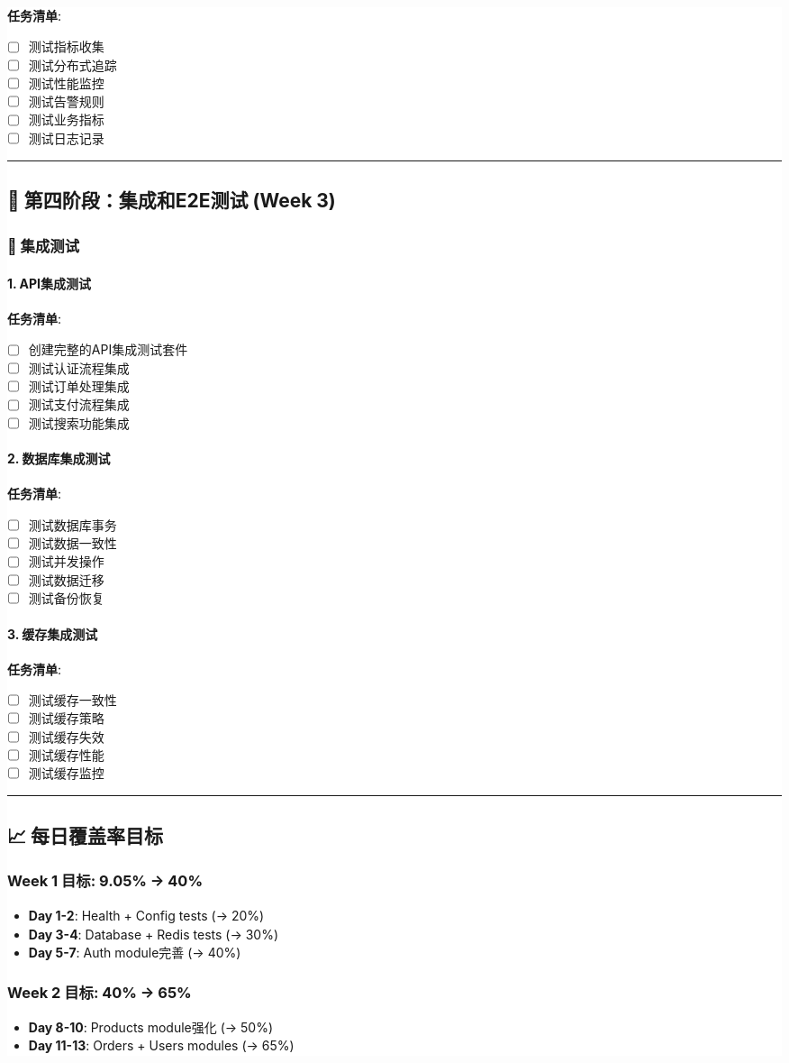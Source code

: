 **任务清单**:
- [ ] 测试指标收集
- [ ] 测试分布式追踪
- [ ] 测试性能监控
- [ ] 测试告警规则
- [ ] 测试业务指标
- [ ] 测试日志记录

---

## 🎯 第四阶段：集成和E2E测试 (Week 3)

### 🔵 集成测试

#### 1. API集成测试
**任务清单**:
- [ ] 创建完整的API集成测试套件
- [ ] 测试认证流程集成
- [ ] 测试订单处理集成
- [ ] 测试支付流程集成
- [ ] 测试搜索功能集成

#### 2. 数据库集成测试
**任务清单**:
- [ ] 测试数据库事务
- [ ] 测试数据一致性
- [ ] 测试并发操作
- [ ] 测试数据迁移
- [ ] 测试备份恢复

#### 3. 缓存集成测试
**任务清单**:
- [ ] 测试缓存一致性
- [ ] 测试缓存策略
- [ ] 测试缓存失效
- [ ] 测试缓存性能
- [ ] 测试缓存监控

---

## 📈 每日覆盖率目标

### Week 1 目标: 9.05% → 40%
- **Day 1-2**: Health + Config tests (→ 20%)
- **Day 3-4**: Database + Redis tests (→ 30%)
- **Day 5-7**: Auth module完善 (→ 40%)

### Week 2 目标: 40% → 65%
- **Day 8-10**: Products module强化 (→ 50%)
- **Day 11-13**: Orders + Users modules (→ 65%)
